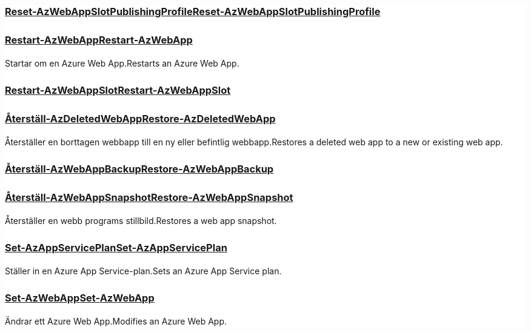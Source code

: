
### [<span data-ttu-id="2f038-164">Reset-AzWebAppSlotPublishingProfile</span><span class="sxs-lookup"><span data-stu-id="2f038-164">Reset-AzWebAppSlotPublishingProfile</span></span>](Reset-AzWebAppSlotPublishingProfile.md)


### [<span data-ttu-id="2f038-165">Restart-AzWebApp</span><span class="sxs-lookup"><span data-stu-id="2f038-165">Restart-AzWebApp</span></span>](Restart-AzWebApp.md)
<span data-ttu-id="2f038-166">Startar om en Azure Web App.</span><span class="sxs-lookup"><span data-stu-id="2f038-166">Restarts an Azure Web App.</span></span>

### [<span data-ttu-id="2f038-167">Restart-AzWebAppSlot</span><span class="sxs-lookup"><span data-stu-id="2f038-167">Restart-AzWebAppSlot</span></span>](Restart-AzWebAppSlot.md)


### [<span data-ttu-id="2f038-168">Återställ-AzDeletedWebApp</span><span class="sxs-lookup"><span data-stu-id="2f038-168">Restore-AzDeletedWebApp</span></span>](Restore-AzDeletedWebApp.md)
<span data-ttu-id="2f038-169">Återställer en borttagen webbapp till en ny eller befintlig webbapp.</span><span class="sxs-lookup"><span data-stu-id="2f038-169">Restores a deleted web app to a new or existing web app.</span></span>

### [<span data-ttu-id="2f038-170">Återställ-AzWebAppBackup</span><span class="sxs-lookup"><span data-stu-id="2f038-170">Restore-AzWebAppBackup</span></span>](Restore-AzWebAppBackup.md)


### [<span data-ttu-id="2f038-171">Återställ-AzWebAppSnapshot</span><span class="sxs-lookup"><span data-stu-id="2f038-171">Restore-AzWebAppSnapshot</span></span>](Restore-AzWebAppSnapshot.md)
<span data-ttu-id="2f038-172">Återställer en webb programs stillbild.</span><span class="sxs-lookup"><span data-stu-id="2f038-172">Restores a web app snapshot.</span></span>

### [<span data-ttu-id="2f038-173">Set-AzAppServicePlan</span><span class="sxs-lookup"><span data-stu-id="2f038-173">Set-AzAppServicePlan</span></span>](Set-AzAppServicePlan.md)
<span data-ttu-id="2f038-174">Ställer in en Azure App Service-plan.</span><span class="sxs-lookup"><span data-stu-id="2f038-174">Sets an Azure App Service plan.</span></span>

### [<span data-ttu-id="2f038-175">Set-AzWebApp</span><span class="sxs-lookup"><span data-stu-id="2f038-175">Set-AzWebApp</span></span>](Set-AzWebApp.md)
<span data-ttu-id="2f038-176">Ändrar ett Azure Web App.</span><span class="sxs-lookup"><span data-stu-id="2f038-176">Modifies an Azure Web App.</span></span>
